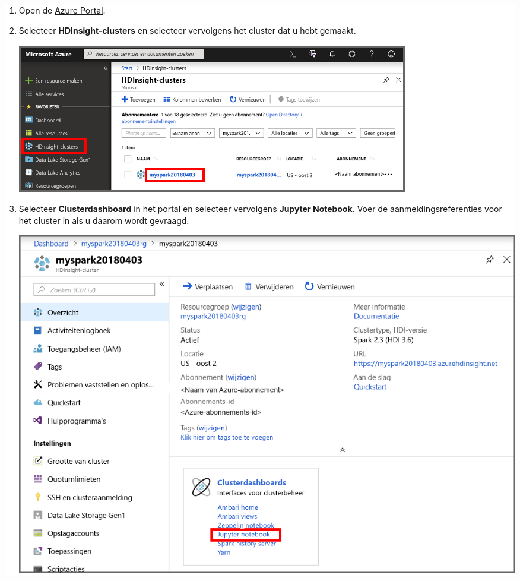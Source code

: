 1. Open de [Azure Portal](https://portal.azure.com).
2. Selecteer **HDInsight-clusters** en selecteer vervolgens het cluster dat u hebt gemaakt.

    ![HDInsight-cluster openen in Azure Portal](./media/apache-spark-jupyter-spark-sql/azure-portal-open-hdinsight-cluster.png)

3. Selecteer **Clusterdashboard** in het portal en selecteer vervolgens **Jupyter Notebook**. Voer de aanmeldingsreferenties voor het cluster in als u daarom wordt gevraagd.

   ![Jupyter Notebook openen om de interactieve Spark SQL-query uit te voeren](./media/apache-spark-jupyter-spark-sql/hdinsight-spark-open-jupyter-interactive-spark-sql-query.png "Jupyter Notebook openen om de interactieve Apache Spark SQL-query uit te voeren")
